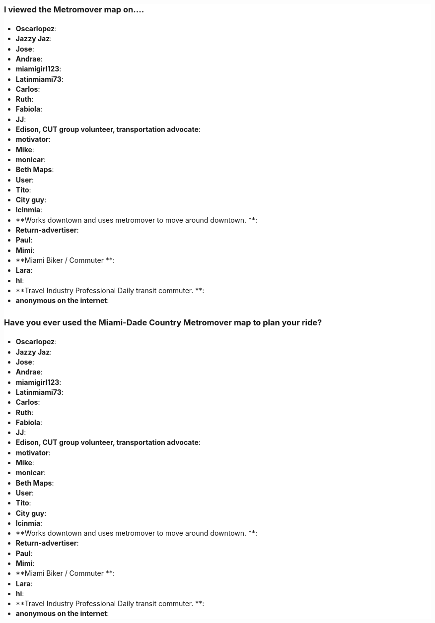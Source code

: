 ### I viewed the Metromover map on....
 - **Oscarlopez**: 
 - **Jazzy Jaz**: 
 - **Jose**: 
 - **Andrae**: 
 - **miamigirl123**: 
 - **Latinmiami73**: 
 - **Carlos**: 
 - **Ruth**: 
 - **Fabiola**: 
 - **JJ**: 
 - **Edison, CUT group volunteer, transportation advocate**: 
 - **motivator**: 
 - **Mike**: 
 - **monicar**: 
 - **Beth Maps**: 
 - **User**: 
 - **Tito**: 
 - **City guy**: 
 - **lcinmia**: 
 - **Works downtown and uses metromover to move around downtown. **: 
 - **Return-advertiser**: 
 - **Paul**: 
 - **Mimi**: 
 - **Miami Biker / Commuter **: 
 - **Lara**: 
 - **hi**: 
 - **Travel Industry Professional Daily transit commuter. **: 
 - **anonymous on the internet**: 

### Have you ever used the Miami-Dade Country Metromover map to plan your ride?
 - **Oscarlopez**: 
 - **Jazzy Jaz**: 
 - **Jose**: 
 - **Andrae**: 
 - **miamigirl123**: 
 - **Latinmiami73**: 
 - **Carlos**: 
 - **Ruth**: 
 - **Fabiola**: 
 - **JJ**: 
 - **Edison, CUT group volunteer, transportation advocate**: 
 - **motivator**: 
 - **Mike**: 
 - **monicar**: 
 - **Beth Maps**: 
 - **User**: 
 - **Tito**: 
 - **City guy**: 
 - **lcinmia**: 
 - **Works downtown and uses metromover to move around downtown. **: 
 - **Return-advertiser**: 
 - **Paul**: 
 - **Mimi**: 
 - **Miami Biker / Commuter **: 
 - **Lara**: 
 - **hi**: 
 - **Travel Industry Professional Daily transit commuter. **: 
 - **anonymous on the internet**: 
